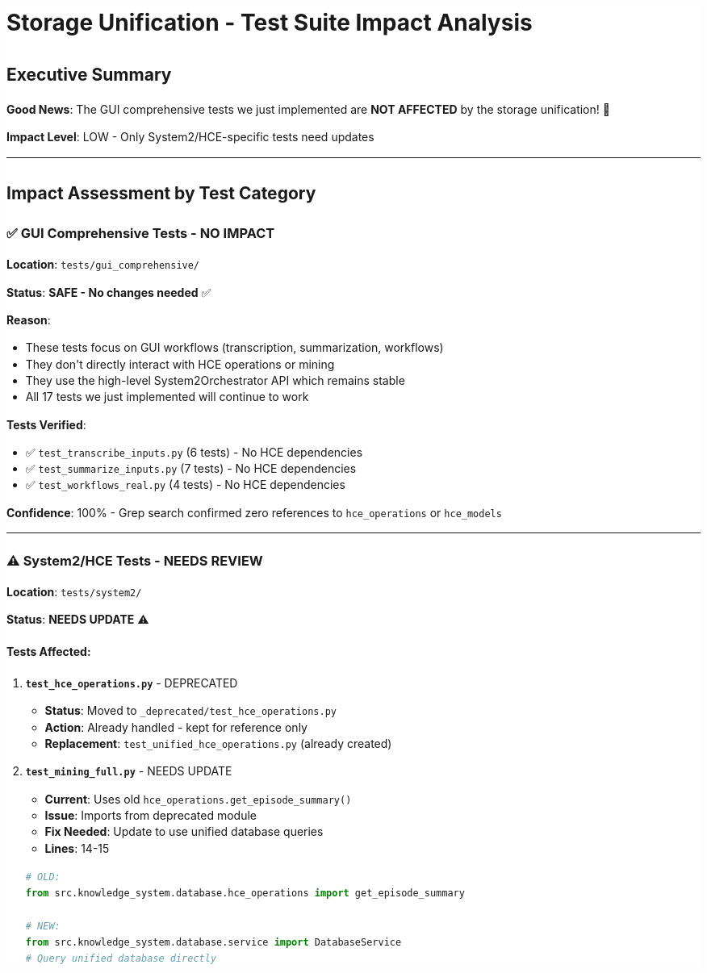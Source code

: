 # Storage Unification - Test Suite Impact Analysis

## Executive Summary

**Good News**: The GUI comprehensive tests we just implemented are **NOT AFFECTED** by the storage unification! 🎉

**Impact Level**: LOW - Only System2/HCE-specific tests need updates

---

## Impact Assessment by Test Category

### ✅ GUI Comprehensive Tests - NO IMPACT

**Location**: `tests/gui_comprehensive/`

**Status**: **SAFE - No changes needed** ✅

**Reason**: 
- These tests focus on GUI workflows (transcription, summarization, workflows)
- They don't directly interact with HCE operations or mining
- They use the high-level System2Orchestrator API which remains stable
- All 17 tests we just implemented will continue to work

**Tests Verified**:
- ✅ `test_transcribe_inputs.py` (6 tests) - No HCE dependencies
- ✅ `test_summarize_inputs.py` (7 tests) - No HCE dependencies
- ✅ `test_workflows_real.py` (4 tests) - No HCE dependencies

**Confidence**: 100% - Grep search confirmed zero references to `hce_operations` or `hce_models`

---

### ⚠️ System2/HCE Tests - NEEDS REVIEW

**Location**: `tests/system2/`

**Status**: **NEEDS UPDATE** ⚠️

#### Tests Affected:

1. **`test_hce_operations.py`** - DEPRECATED
   - **Status**: Moved to `_deprecated/test_hce_operations.py`
   - **Action**: Already handled - kept for reference only
   - **Replacement**: `test_unified_hce_operations.py` (already created)

2. **`test_mining_full.py`** - NEEDS UPDATE
   - **Current**: Uses old `hce_operations.get_episode_summary()`
   - **Issue**: Imports from deprecated module
   - **Fix Needed**: Update to use unified database queries
   - **Lines**: 14-15
   ```python
   # OLD:
   from src.knowledge_system.database.hce_operations import get_episode_summary
   
   # NEW:
   from src.knowledge_system.database.service import DatabaseService
   # Query unified database directly
   ```
